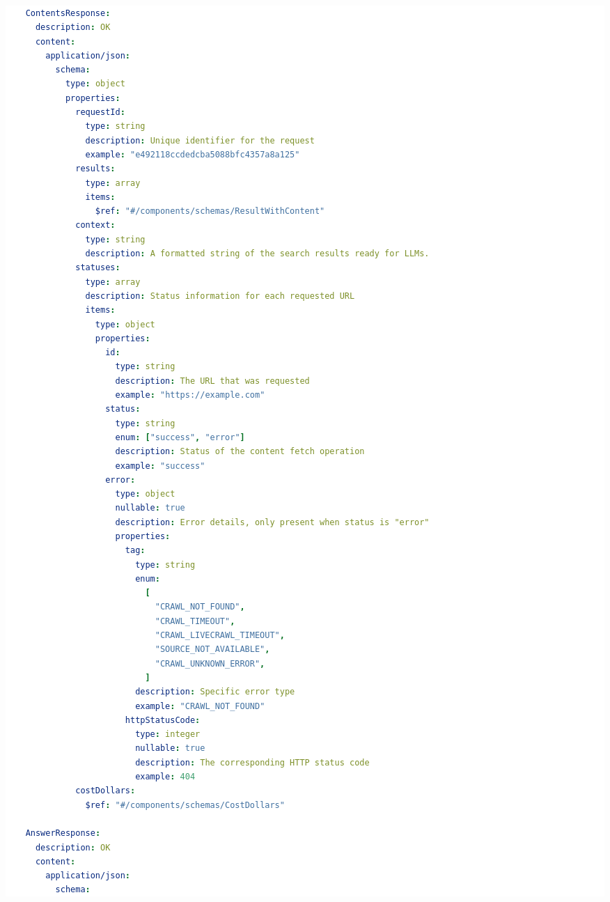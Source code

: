 ```yaml
    ContentsResponse:
      description: OK
      content:
        application/json:
          schema:
            type: object
            properties:
              requestId:
                type: string
                description: Unique identifier for the request
                example: "e492118ccdedcba5088bfc4357a8a125"
              results:
                type: array
                items:
                  $ref: "#/components/schemas/ResultWithContent"
              context:
                type: string
                description: A formatted string of the search results ready for LLMs.
              statuses:
                type: array
                description: Status information for each requested URL
                items:
                  type: object
                  properties:
                    id:
                      type: string
                      description: The URL that was requested
                      example: "https://example.com"
                    status:
                      type: string
                      enum: ["success", "error"]
                      description: Status of the content fetch operation
                      example: "success"
                    error:
                      type: object
                      nullable: true
                      description: Error details, only present when status is "error"
                      properties:
                        tag:
                          type: string
                          enum:
                            [
                              "CRAWL_NOT_FOUND",
                              "CRAWL_TIMEOUT",
                              "CRAWL_LIVECRAWL_TIMEOUT",
                              "SOURCE_NOT_AVAILABLE",
                              "CRAWL_UNKNOWN_ERROR",
                            ]
                          description: Specific error type
                          example: "CRAWL_NOT_FOUND"
                        httpStatusCode:
                          type: integer
                          nullable: true
                          description: The corresponding HTTP status code
                          example: 404
              costDollars:
                $ref: "#/components/schemas/CostDollars"

    AnswerResponse:
      description: OK
      content:
        application/json:
          schema:
```